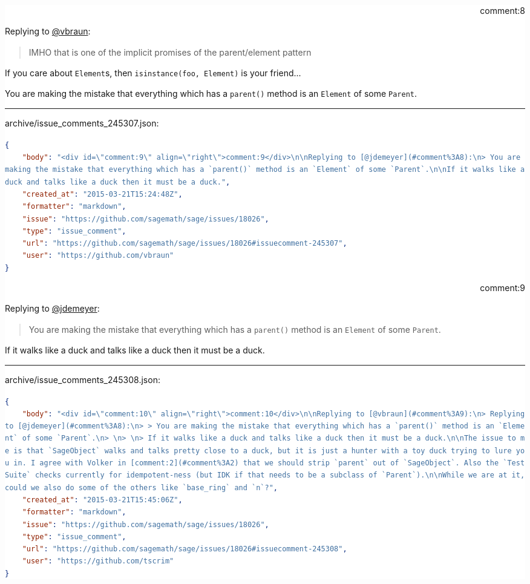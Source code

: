 <div id="comment:8" align="right">comment:8</div>

Replying to [@vbraun](#comment%3A6):
> IMHO that is one of the implicit promises of the parent/element pattern

If you care about `Element`s, then `isinstance(foo, Element)` is your friend...

You are making the mistake that everything which has a `parent()` method is an `Element` of some `Parent`.



---

archive/issue_comments_245307.json:
```json
{
    "body": "<div id=\"comment:9\" align=\"right\">comment:9</div>\n\nReplying to [@jdemeyer](#comment%3A8):\n> You are making the mistake that everything which has a `parent()` method is an `Element` of some `Parent`.\n\nIf it walks like a duck and talks like a duck then it must be a duck.",
    "created_at": "2015-03-21T15:24:48Z",
    "formatter": "markdown",
    "issue": "https://github.com/sagemath/sage/issues/18026",
    "type": "issue_comment",
    "url": "https://github.com/sagemath/sage/issues/18026#issuecomment-245307",
    "user": "https://github.com/vbraun"
}
```

<div id="comment:9" align="right">comment:9</div>

Replying to [@jdemeyer](#comment%3A8):
> You are making the mistake that everything which has a `parent()` method is an `Element` of some `Parent`.

If it walks like a duck and talks like a duck then it must be a duck.



---

archive/issue_comments_245308.json:
```json
{
    "body": "<div id=\"comment:10\" align=\"right\">comment:10</div>\n\nReplying to [@vbraun](#comment%3A9):\n> Replying to [@jdemeyer](#comment%3A8):\n> > You are making the mistake that everything which has a `parent()` method is an `Element` of some `Parent`.\n> \n> \n> If it walks like a duck and talks like a duck then it must be a duck.\n\nThe issue to me is that `SageObject` walks and talks pretty close to a duck, but it is just a hunter with a toy duck trying to lure you in. I agree with Volker in [comment:2](#comment%3A2) that we should strip `parent` out of `SageObject`. Also the `TestSuite` checks currently for idempotent-ness (but IDK if that needs to be a subclass of `Parent`).\n\nWhile we are at it, could we also do some of the others like `base_ring` and `n`?",
    "created_at": "2015-03-21T15:45:06Z",
    "formatter": "markdown",
    "issue": "https://github.com/sagemath/sage/issues/18026",
    "type": "issue_comment",
    "url": "https://github.com/sagemath/sage/issues/18026#issuecomment-245308",
    "user": "https://github.com/tscrim"
}
```
